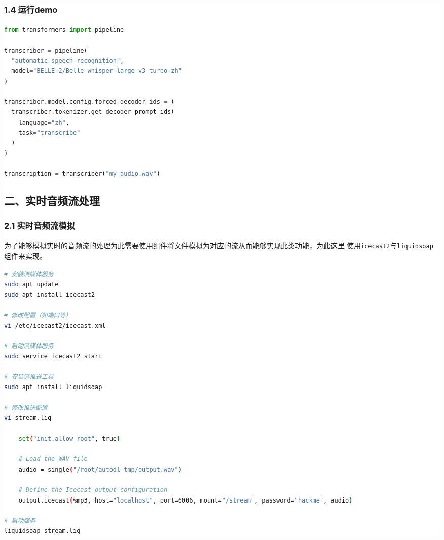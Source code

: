### 1.4 运行demo

```python
from transformers import pipeline

transcriber = pipeline(
  "automatic-speech-recognition", 
  model="BELLE-2/Belle-whisper-large-v3-turbo-zh"
)

transcriber.model.config.forced_decoder_ids = (
  transcriber.tokenizer.get_decoder_prompt_ids(
    language="zh", 
    task="transcribe"
  )
)

transcription = transcriber("my_audio.wav")
```

## 二、实时音频流处理

### 2.1 实时音频流模拟

为了能够模拟实时的音频流的处理为此需要使用组件将文件模拟为对应的流从而能够实现此类功能，为此这里
使用`icecast2`与`liquidsoap`组件来实现。  

```bash
# 安装流媒体服务
sudo apt update
sudo apt install icecast2

# 修改配置（如端口等）
vi /etc/icecast2/icecast.xml

# 启动流媒体服务
sudo service icecast2 start

# 安装流推送工具
sudo apt install liquidsoap

# 修改推送配置
vi stream.liq

    set("init.allow_root", true)
    
    # Load the WAV file
    audio = single("/root/autodl-tmp/output.wav")
    
    # Define the Icecast output configuration
    output.icecast(%mp3, host="localhost", port=6006, mount="/stream", password="hackme", audio)

# 启动服务
liquidsoap stream.liq
```
